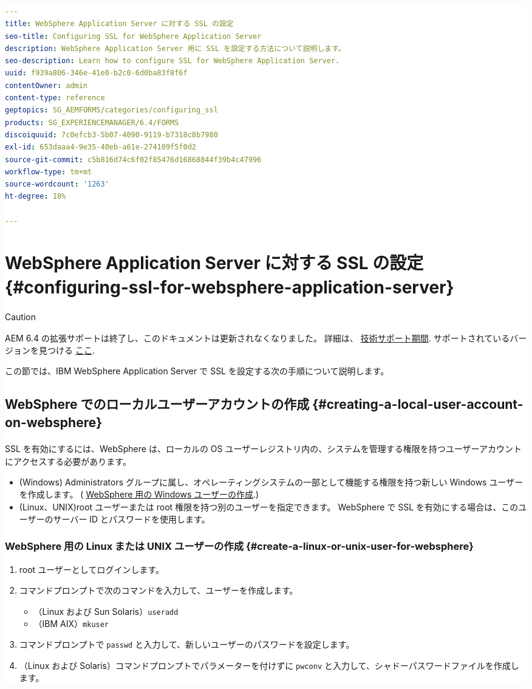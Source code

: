 ```yaml
---
title: WebSphere Application Server に対する SSL の設定
seo-title: Configuring SSL for WebSphere Application Server
description: WebSphere Application Server 用に SSL を設定する方法について説明します。
seo-description: Learn how to configure SSL for WebSphere Application Server.
uuid: f939a806-346e-41e0-b2c0-6d0ba83f8f6f
contentOwner: admin
content-type: reference
geptopics: SG_AEMFORMS/categories/configuring_ssl
products: SG_EXPERIENCEMANAGER/6.4/FORMS
discoiquuid: 7c0efcb3-5b07-4090-9119-b7318c8b7980
exl-id: 653daaa4-9e35-40eb-a61e-274109f5f0d2
source-git-commit: c5b816d74c6f02f85476d16868844f39b4c47996
workflow-type: tm+mt
source-wordcount: '1263'
ht-degree: 18%

---
```


# WebSphere Application Server に対する SSL の設定 {#configuring-ssl-for-websphere-application-server}

>[!CAUTION]
>
>AEM 6.4 の拡張サポートは終了し、このドキュメントは更新されなくなりました。 詳細は、 [技術サポート期間](https://helpx.adobe.com/jp/support/programs/eol-matrix.html). サポートされているバージョンを見つける [ここ](https://experienceleague.adobe.com/docs/?lang=ja).

この節では、IBM WebSphere Application Server で SSL を設定する次の手順について説明します。

## WebSphere でのローカルユーザーアカウントの作成 {#creating-a-local-user-account-on-websphere}

SSL を有効にするには、WebSphere は、ローカルの OS ユーザーレジストリ内の、システムを管理する権限を持つユーザーアカウントにアクセスする必要があります。

* (Windows) Administrators グループに属し、オペレーティングシステムの一部として機能する権限を持つ新しい Windows ユーザーを作成します。 ( [WebSphere 用の Windows ユーザーの作成](configuring-ssl-websphere-application-server.md#create-a-windows-user-for-websphere).)
* (Linux、UNIX)root ユーザーまたは root 権限を持つ別のユーザーを指定できます。 WebSphere で SSL を有効にする場合は、このユーザーのサーバー ID とパスワードを使用します。

### WebSphere 用の Linux または UNIX ユーザーの作成 {#create-a-linux-or-unix-user-for-websphere}

1. root ユーザーとしてログインします。
1. コマンドプロンプトで次のコマンドを入力して、ユーザーを作成します。

   * （Linux および Sun Solaris）`useradd`
   * （IBM AIX）`mkuser`

1. コマンドプロンプトで `passwd` と入力して、新しいユーザーのパスワードを設定します。
1. （Linux および Solaris）コマンドプロンプトでパラメーターを付けずに `pwconv` と入力して、シャドーパスワードファイルを作成します。
